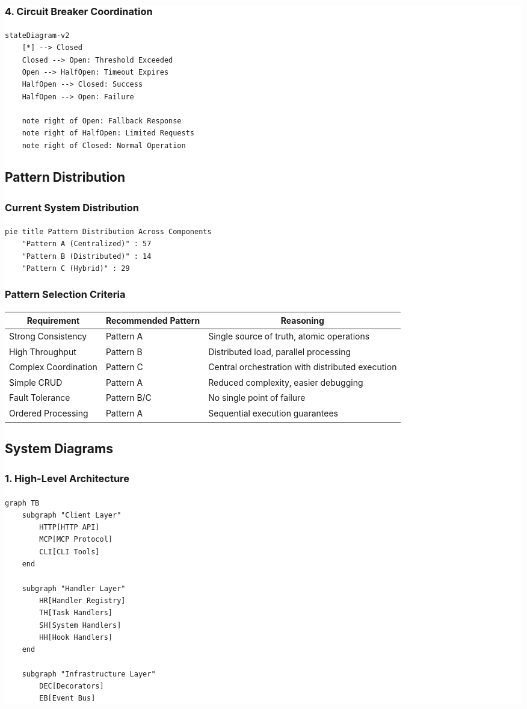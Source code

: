 ### 4. Circuit Breaker Coordination

```mermaid
stateDiagram-v2
    [*] --> Closed
    Closed --> Open: Threshold Exceeded
    Open --> HalfOpen: Timeout Expires
    HalfOpen --> Closed: Success
    HalfOpen --> Open: Failure
    
    note right of Open: Fallback Response
    note right of HalfOpen: Limited Requests
    note right of Closed: Normal Operation
```

## Pattern Distribution

### Current System Distribution

```mermaid
pie title Pattern Distribution Across Components
    "Pattern A (Centralized)" : 57
    "Pattern B (Distributed)" : 14
    "Pattern C (Hybrid)" : 29
```

### Pattern Selection Criteria

| Requirement | Recommended Pattern | Reasoning |
|-------------|-------------------|-----------|
| Strong Consistency | Pattern A | Single source of truth, atomic operations |
| High Throughput | Pattern B | Distributed load, parallel processing |
| Complex Coordination | Pattern C | Central orchestration with distributed execution |
| Simple CRUD | Pattern A | Reduced complexity, easier debugging |
| Fault Tolerance | Pattern B/C | No single point of failure |
| Ordered Processing | Pattern A | Sequential execution guarantees |

## System Diagrams

### 1. High-Level Architecture

```mermaid
graph TB
    subgraph "Client Layer"
        HTTP[HTTP API]
        MCP[MCP Protocol]
        CLI[CLI Tools]
    end
    
    subgraph "Handler Layer"
        HR[Handler Registry]
        TH[Task Handlers]
        SH[System Handlers]
        HH[Hook Handlers]
    end
    
    subgraph "Infrastructure Layer"
        DEC[Decorators]
        EB[Event Bus]
```